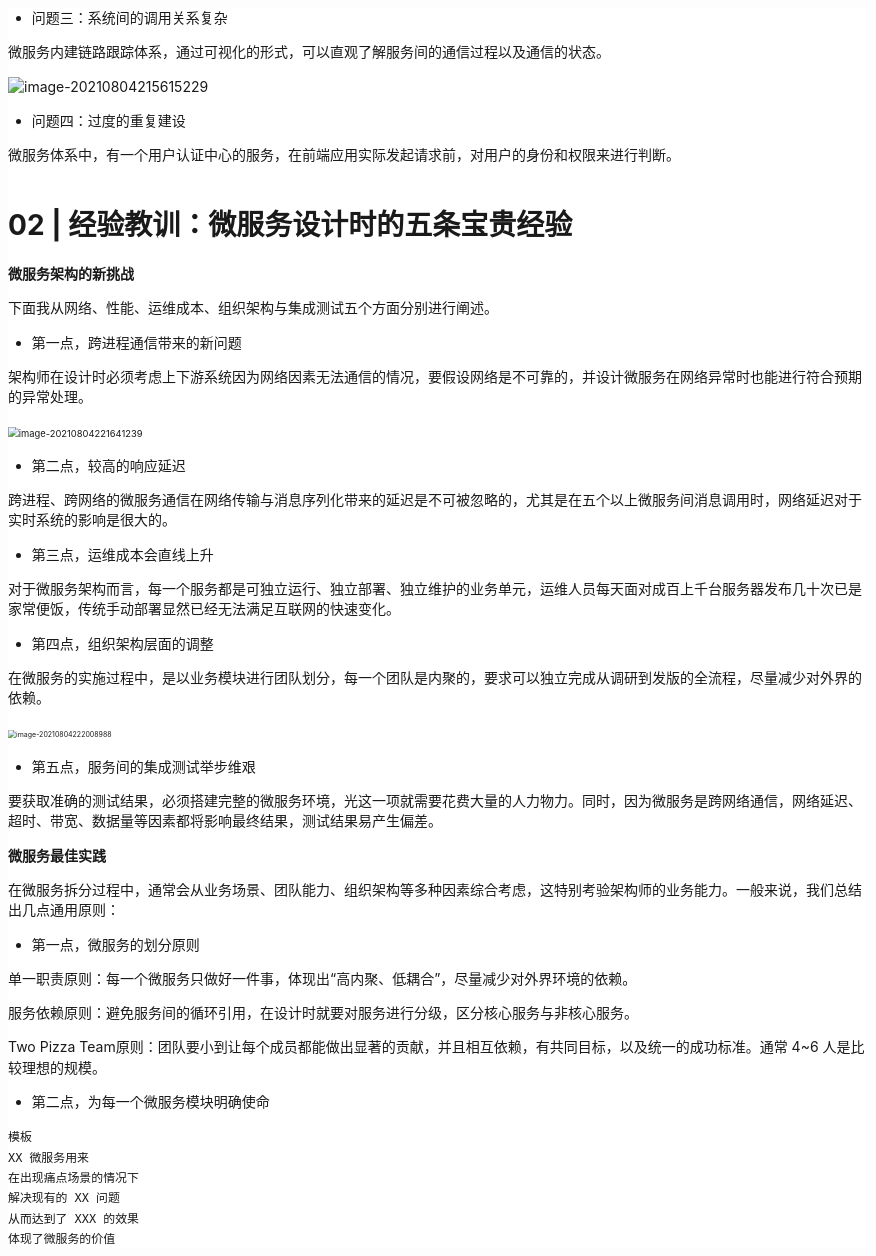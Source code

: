 - 问题三：系统间的调用关系复杂

微服务内建链路跟踪体系，通过可视化的形式，可以直观了解服务间的通信过程以及通信的状态。

![image-20210804215615229](https://technotes.oss-cn-shenzhen.aliyuncs.com/2021/images/20210804215615.png)

- 问题四：过度的重复建设

微服务体系中，有一个用户认证中心的服务，在前端应用实际发起请求前，对用户的身份和权限来进行判断。

# 02 | 经验教训：微服务设计时的五条宝贵经验

**微服务架构的新挑战**

下面我从网络、性能、运维成本、组织架构与集成测试五个方面分别进行阐述。

- 第一点，跨进程通信带来的新问题

架构师在设计时必须考虑上下游系统因为网络因素无法通信的情况，要假设网络是不可靠的，并设计微服务在网络异常时也能进行符合预期的异常处理。

<img src="https://technotes.oss-cn-shenzhen.aliyuncs.com/2021/images/20210804221641.png" alt="image-20210804221641239" style="zoom: 67%;" />

- 第二点，较高的响应延迟

跨进程、跨网络的微服务通信在网络传输与消息序列化带来的延迟是不可被忽略的，尤其是在五个以上微服务间消息调用时，网络延迟对于实时系统的影响是很大的。

- 第三点，运维成本会直线上升

对于微服务架构而言，每一个服务都是可独立运行、独立部署、独立维护的业务单元，运维人员每天面对成百上千台服务器发布几十次已是家常便饭，传统手动部署显然已经无法满足互联网的快速变化。

- 第四点，组织架构层面的调整

在微服务的实施过程中，是以业务模块进行团队划分，每一个团队是内聚的，要求可以独立完成从调研到发版的全流程，尽量减少对外界的依赖。

<img src="https://technotes.oss-cn-shenzhen.aliyuncs.com/2021/images/20210804222009.png" alt="image-20210804222008988" style="zoom: 50%;" />

- 第五点，服务间的集成测试举步维艰

要获取准确的测试结果，必须搭建完整的微服务环境，光这一项就需要花费大量的人力物力。同时，因为微服务是跨网络通信，网络延迟、超时、带宽、数据量等因素都将影响最终结果，测试结果易产生偏差。

**微服务最佳实践**

在微服务拆分过程中，通常会从业务场景、团队能力、组织架构等多种因素综合考虑，这特别考验架构师的业务能力。一般来说，我们总结出几点通用原则：

- 第一点，微服务的划分原则

单一职责原则：每一个微服务只做好一件事，体现出“高内聚、低耦合”，尽量减少对外界环境的依赖。

服务依赖原则：避免服务间的循环引用，在设计时就要对服务进行分级，区分核心服务与非核心服务。

Two Pizza Team原则：团队要小到让每个成员都能做出显著的贡献，并且相互依赖，有共同目标，以及统一的成功标准。通常 4~6 人是比较理想的规模。

- 第二点，为每一个微服务模块明确使命

```
模板
XX 微服务用来
在出现痛点场景的情况下
解决现有的 XX 问题
从而达到了 XXX 的效果
体现了微服务的价值
```
